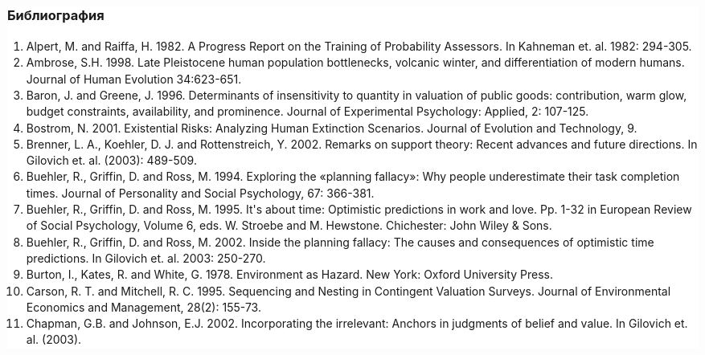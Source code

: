 ### Библиография 

1.  Alpert, M. and Raiffa, H. 1982. A Progress Report on the Training of Probability Assessors. In Kahneman et. al. 1982: 294-305. 
2.  Ambrose, S.H. 1998. Late Pleistocene human population bottlenecks, volcanic winter, and differentiation of modern humans. Journal of Human Evolution 34:623-651. 
3.  Baron, J. and Greene, J. 1996. Determinants of insensitivity to quantity in valuation of public goods: contribution, warm glow, budget constraints, availability, and prominence. Journal of Experimental Psychology: Applied, 2: 107-125. 
4.  Bostrom, N. 2001. Existential Risks: Analyzing Human Extinction Scenarios. Journal of Evolution and Technology, 9. 
5.  Brenner, L. A., Koehler, D. J. and Rottenstreich, Y. 2002. Remarks on support theory: Recent advances and future directions. In Gilovich et. al. (2003): 489-509. 
6.  Buehler, R., Griffin, D. and Ross, M. 1994. Exploring the «planning fallacy»: Why people underestimate their task completion times. Journal of Personality and Social Psychology, 67: 366-381. 
7.  Buehler, R., Griffin, D. and Ross, M. 1995. It's about time: Optimistic predictions in work and love. Pp. 1-32 in European Review of Social Psychology, Volume 6, eds. W. Stroebe and M. Hewstone. Chichester: John Wiley & Sons. 
8.  Buehler, R., Griffin, D. and Ross, M. 2002. Inside the planning fallacy: The causes and consequences of optimistic time predictions. In Gilovich et. al. 2003: 250-270. 
9.  Burton, I., Kates, R. and White, G. 1978. Environment as Hazard. New York: Oxford University Press. 
10. Carson, R. T. and Mitchell, R. C. 1995. Sequencing and Nesting in Contingent Valuation Surveys. Journal of Environmental Economics and Management, 28(2): 155-73. 
11. Chapman, G.B. and Johnson, E.J. 2002. Incorporating the irrelevant: Anchors in judgments of belief and value. In Gilovich et. al. (2003). 
